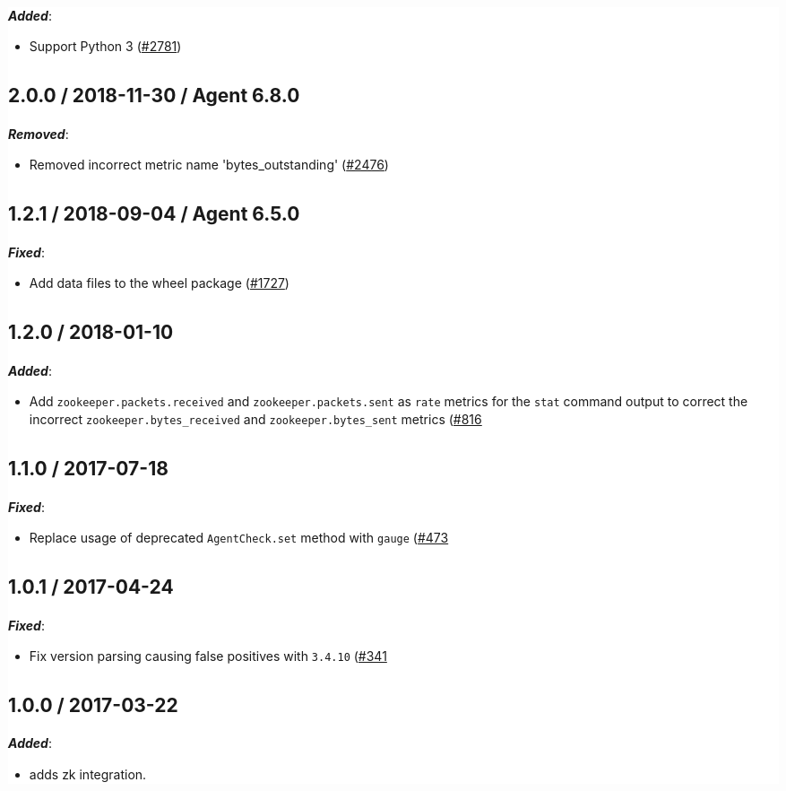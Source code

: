 ***Added***:

* Support Python 3 ([#2781](https://github.com/KhulnaSoft/integrations-core/pull/2781))

## 2.0.0 / 2018-11-30 / Agent 6.8.0

***Removed***:

* Removed incorrect metric name 'bytes_outstanding' ([#2476](https://github.com/KhulnaSoft/integrations-core/pull/2476))

## 1.2.1 / 2018-09-04 / Agent 6.5.0

***Fixed***:

* Add data files to the wheel package ([#1727](https://github.com/KhulnaSoft/integrations-core/pull/1727))

## 1.2.0 / 2018-01-10

***Added***:

* Add `zookeeper.packets.received` and `zookeeper.packets.sent` as `rate` metrics for the `stat` command output to correct the incorrect `zookeeper.bytes_received` and `zookeeper.bytes_sent` metrics ([#816](https://github.com/KhulnaSoft/integrations-core/pull/816)

## 1.1.0 / 2017-07-18

***Fixed***:

* Replace usage of deprecated `AgentCheck.set` method with `gauge` ([#473](https://github.com/KhulnaSoft/integrations-core/issues/473)

## 1.0.1 / 2017-04-24

***Fixed***:

* Fix version parsing causing false positives with `3.4.10` ([#341](https://github.com/KhulnaSoft/integrations-core/issues/341)

## 1.0.0 / 2017-03-22

***Added***:

* adds zk integration.
